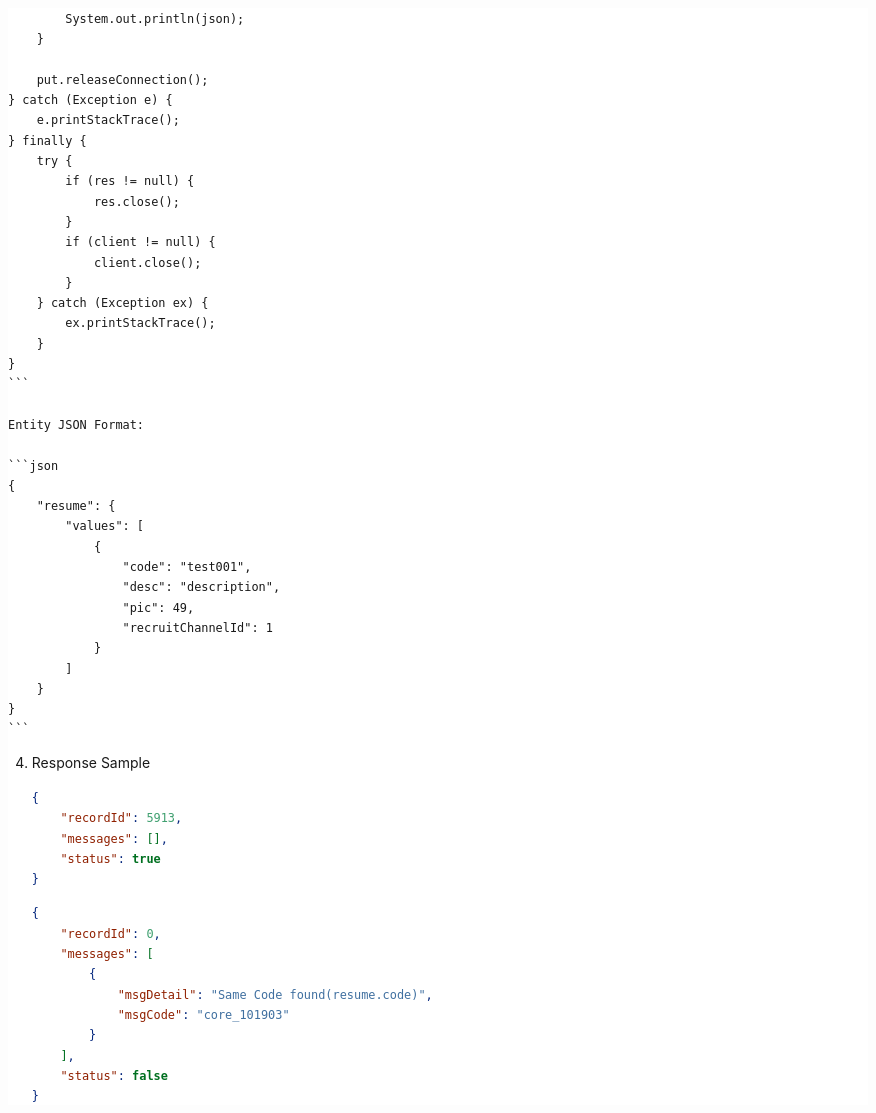             System.out.println(json);
        }

        put.releaseConnection();
    } catch (Exception e) {
        e.printStackTrace();
    } finally {
        try {
            if (res != null) {
                res.close();
            }
            if (client != null) {
                client.close();
            }
        } catch (Exception ex) {
            ex.printStackTrace();
        }
    }
    ```

    Entity JSON Format:

    ```json
    {
        "resume": {
            "values": [
                {
                	"code": "test001",
                    "desc": "description",
                    "pic": 49,
                    "recruitChannelId": 1
                }
            ]
        }
    }
    ```

4.  Response Sample

    ```json
    {
        "recordId": 5913,
        "messages": [],
        "status": true
    }
    ```

    ```json
    {
        "recordId": 0,
        "messages": [
            {
                "msgDetail": "Same Code found(resume.code)",
                "msgCode": "core_101903"
            }
        ],
        "status": false
    }
    ```

